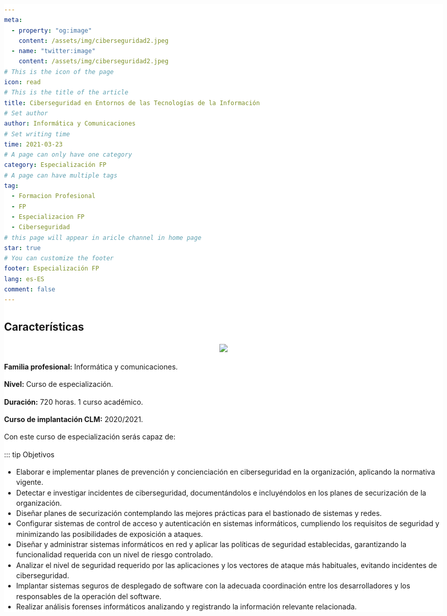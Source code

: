 ```yaml
---
meta: 
  - property: "og:image"
    content: /assets/img/ciberseguridad2.jpeg
  - name: "twitter:image"
    content: /assets/img/ciberseguridad2.jpeg
# This is the icon of the page
icon: read
# This is the title of the article
title: Ciberseguridad en Entornos de las Tecnologías de la Información
# Set author
author: Informática y Comunicaciones
# Set writing time
time: 2021-03-23
# A page can only have one category
category: Especialización FP
# A page can have multiple tags
tag:
  - Formacion Profesional
  - FP
  - Especializacion FP
  - Ciberseguridad
# this page will appear in aricle channel in home page
star: true
# You can customize the footer
footer: Especialización FP
lang: es-ES
comment: false
---
```

## Características

<p style="text-align:center;">
  <img src="/assets/img/ciberseguridad2.jpeg" width="100%"/>
</p>



**Familia profesional:** Informática y comunicaciones.

**Nivel:** Curso de especialización.

**Duración:** 720 horas. 1 curso académico.

**Curso de implantación CLM:** 2020/2021.

Con este curso de especialización serás capaz de:

::: tip Objetivos
- Elaborar e implementar planes de prevención y concienciación en ciberseguridad en la organización, aplicando la normativa vigente.
- Detectar e investigar incidentes de ciberseguridad, documentándolos e incluyéndolos en los planes de securización de la organización.
- Diseñar planes de securización contemplando las mejores prácticas para el bastionado de sistemas y redes.
- Configurar sistemas de control de acceso y autenticación en sistemas informáticos, cumpliendo los requisitos de seguridad y minimizando las posibilidades de exposición a ataques.
- Diseñar y administrar sistemas informáticos en red y aplicar las políticas de seguridad establecidas, garantizando la funcionalidad requerida con un nivel de riesgo controlado.
- Analizar el nivel de seguridad requerido por las aplicaciones y los vectores de ataque más habituales, evitando incidentes de ciberseguridad.
- Implantar sistemas seguros de desplegado de software con la adecuada coordinación entre los desarrolladores y los responsables de la operación del software.
- Realizar análisis forenses informáticos analizando y registrando la información relevante relacionada.